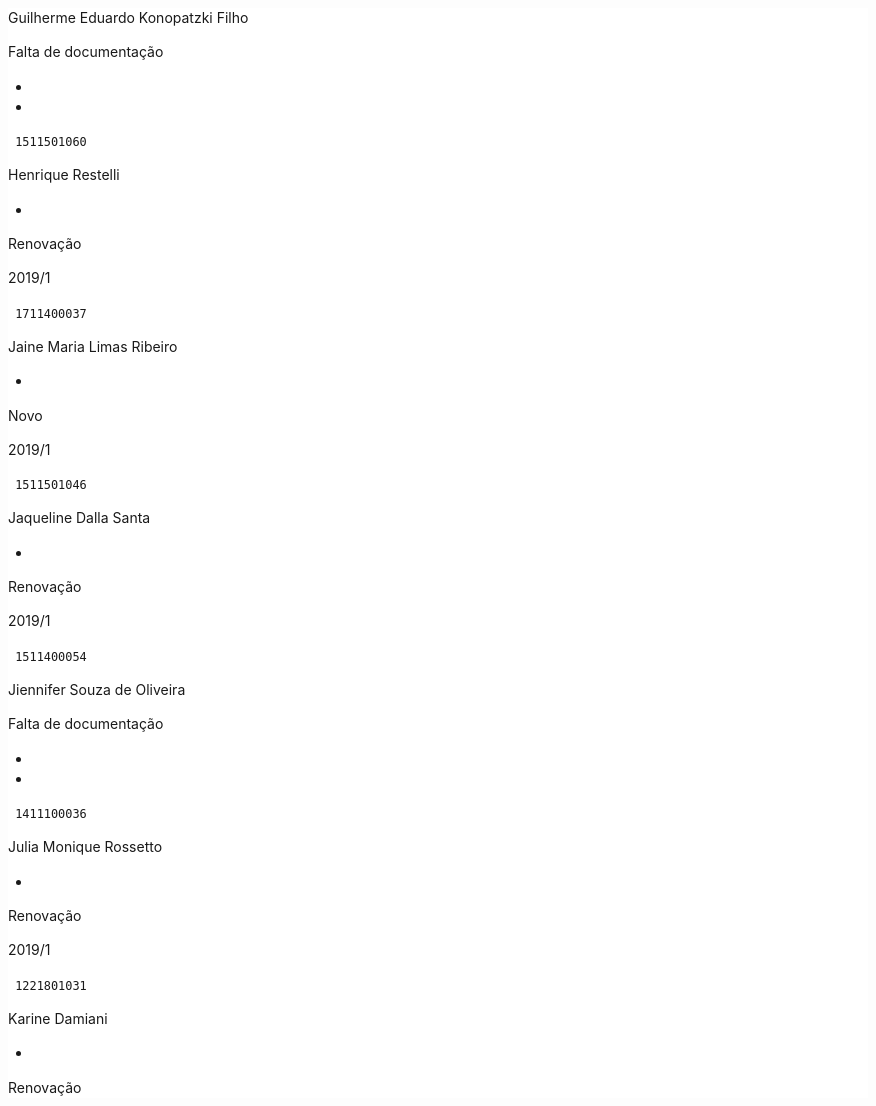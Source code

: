    Guilherme Eduardo Konopatzki Filho

   Falta de documentação

   -

   -

     1511501060

   Henrique Restelli

   -

   Renovação

   2019/1

     1711400037

   Jaine Maria Limas Ribeiro

   -

   Novo

   2019/1

     1511501046

   Jaqueline Dalla Santa

   -

   Renovação

   2019/1

     1511400054

   Jiennifer Souza de Oliveira

   Falta de documentação

   -

   -

     1411100036

   Julia Monique Rossetto

   -

   Renovação

   2019/1

     1221801031

   Karine Damiani

   -

   Renovação

